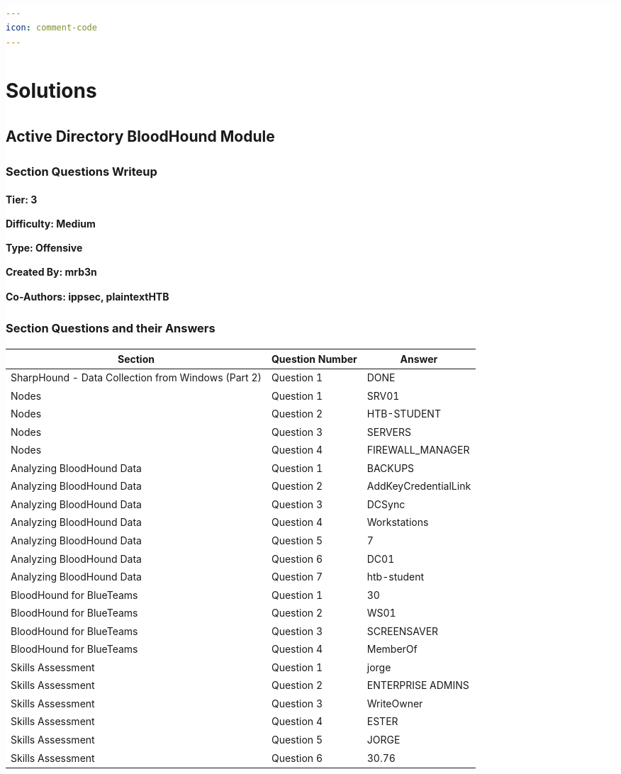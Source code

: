 ```yaml
---
icon: comment-code
---
```


# Solutions

## Active Directory BloodHound Module

### Section Questions Writeup

**Tier: 3**

**Difficulty: Medium**

**Type: Offensive**

**Created By: mrb3n**

**Co-Authors: ippsec, plaintextHTB**

### Section Questions and their Answers

| Section                                            | Question Number | Answer               |
| -------------------------------------------------- | --------------- | -------------------- |
| SharpHound - Data Collection from Windows (Part 2) | Question 1      | DONE                 |
| Nodes                                              | Question 1      | SRV01                |
| Nodes                                              | Question 2      | HTB-STUDENT          |
| Nodes                                              | Question 3      | SERVERS              |
| Nodes                                              | Question 4      | FIREWALL\_MANAGER    |
| Analyzing BloodHound Data                          | Question 1      | BACKUPS              |
| Analyzing BloodHound Data                          | Question 2      | AddKeyCredentialLink |
| Analyzing BloodHound Data                          | Question 3      | DCSync               |
| Analyzing BloodHound Data                          | Question 4      | Workstations         |
| Analyzing BloodHound Data                          | Question 5      | 7                    |
| Analyzing BloodHound Data                          | Question 6      | DC01                 |
| Analyzing BloodHound Data                          | Question 7      | htb-student          |
| BloodHound for BlueTeams                           | Question 1      | 30                   |
| BloodHound for BlueTeams                           | Question 2      | WS01                 |
| BloodHound for BlueTeams                           | Question 3      | SCREENSAVER          |
| BloodHound for BlueTeams                           | Question 4      | MemberOf             |
| Skills Assessment                                  | Question 1      | jorge                |
| Skills Assessment                                  | Question 2      | ENTERPRISE ADMINS    |
| Skills Assessment                                  | Question 3      | WriteOwner           |
| Skills Assessment                                  | Question 4      | ESTER                |
| Skills Assessment                                  | Question 5      | JORGE                |
| Skills Assessment                                  | Question 6      | 30.76                |
